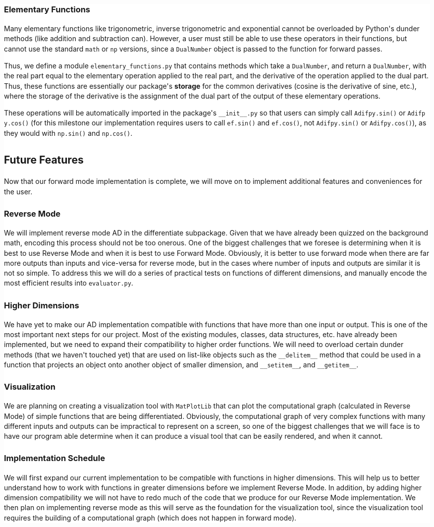 
### Elementary Functions
Many elementary functions like trigonometric, inverse trigonometric and exponential cannot be overloaded by Python's dunder methods (like addition and subtraction can). However, a user must still be able to use these operators in their functions, but cannot use the standard `math` or `np` versions, since a `DualNumber` object is passed to the function for forward passes.

Thus, we define a module `elementary_functions.py` that contains methods which take a `DualNumber`, and return a `DualNumber`, with the real part equal to the elementary operation applied to the real part, and the derivative of the operation applied to the dual part. Thus, these functions are essentially our package's **storage** for the common derivatives (cosine is the derivative of sine, etc.), where the storage of the derivative is the assignment of the dual part of the output of these elementary operations.

These operations will be automatically imported in the package's `__init__.py` so that users can simply call `Adifpy.sin()` or `Adifpy.cos()` (for this milestone our implementation requires users to call `ef.sin()` and `ef.cos()`, not `Adifpy.sin()` or `Adifpy.cos()`), as they would with `np.sin()` and `np.cos()`.

## Future Features
Now that our forward mode implementation is complete, we will move on to implement additional features and conveniences for the user.

### Reverse Mode
We will implement reverse mode AD in the differentiate subpackage. Given that we have already been quizzed on the background math, encoding this process should not be too onerous. One of the biggest challenges that we foresee is determining when it is best to use Reverse Mode and when it is best to use Forward Mode. Obviously, it is better to use forward mode when there are far more outputs than inputs and vice-versa for reverse mode, but in the cases where number of inputs and outputs are similar it is not so simple. To address this we will do a series of practical tests on functions of different dimensions, and manually encode the most efficient results into `evaluator.py`.

### Higher Dimensions
We have yet to make our AD implementation compatible with functions that have more than one input or output. This is one of the most important next steps for our project. Most of the existing modules, classes, data structures, etc. have already been implemented, but we need to expand their compatibility to higher order functions. We will need to overload certain dunder methods (that we haven't touched yet) that are used on list-like objects such as the `__delitem__` method that could be used in a function that projects an object onto another object of smaller dimension, and `__setitem__`, and `__getitem__`.

### Visualization
We are planning on creating a visualization tool with `MatPlotLib` that can plot the computational graph (calculated in Reverse Mode) of simple functions that are being differentiated. Obviously, the computational graph of very complex functions with many different inputs and outputs can be impractical to represent on a screen, so one of the biggest challenges that we will face is to have our program able determine when it can produce a visual tool that can be easily rendered, and when it cannot. 

### Implementation Schedule
We will first expand our current implementation to be compatible with functions in higher dimensions. This will help us to better understand how to work with functions in greater dimensions before we implement Reverse Mode. In addition, by adding higher dimension compatibility we will not have to redo much of the code that we produce for our Reverse Mode implementation. We then plan on implementing reverse mode as this will serve as the foundation for the visualization tool, since the visualization tool requires the building of a computational graph (which does not happen in forward mode).

